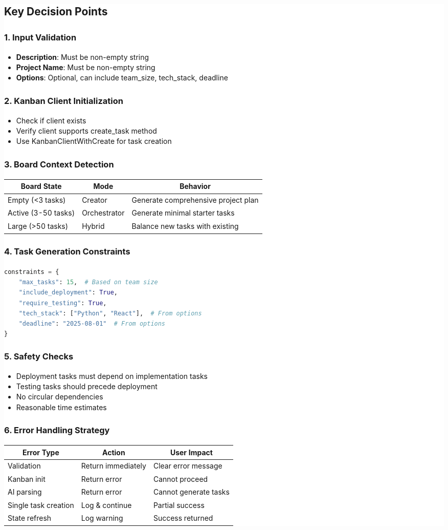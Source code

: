 ```mermaid
```

## Key Decision Points

### 1. Input Validation
- **Description**: Must be non-empty string
- **Project Name**: Must be non-empty string
- **Options**: Optional, can include team_size, tech_stack, deadline

### 2. Kanban Client Initialization
- Check if client exists
- Verify client supports create_task method
- Use KanbanClientWithCreate for task creation

### 3. Board Context Detection
| Board State | Mode | Behavior |
|------------|------|----------|
| Empty (<3 tasks) | Creator | Generate comprehensive project plan |
| Active (3-50 tasks) | Orchestrator | Generate minimal starter tasks |
| Large (>50 tasks) | Hybrid | Balance new tasks with existing |

### 4. Task Generation Constraints
```python
constraints = {
    "max_tasks": 15,  # Based on team size
    "include_deployment": True,
    "require_testing": True,
    "tech_stack": ["Python", "React"],  # From options
    "deadline": "2025-08-01"  # From options
}
```

### 5. Safety Checks
- Deployment tasks must depend on implementation tasks
- Testing tasks should precede deployment
- No circular dependencies
- Reasonable time estimates

### 6. Error Handling Strategy
| Error Type | Action | User Impact |
|-----------|---------|-------------|
| Validation | Return immediately | Clear error message |
| Kanban init | Return error | Cannot proceed |
| AI parsing | Return error | Cannot generate tasks |
| Single task creation | Log & continue | Partial success |
| State refresh | Log warning | Success returned |
